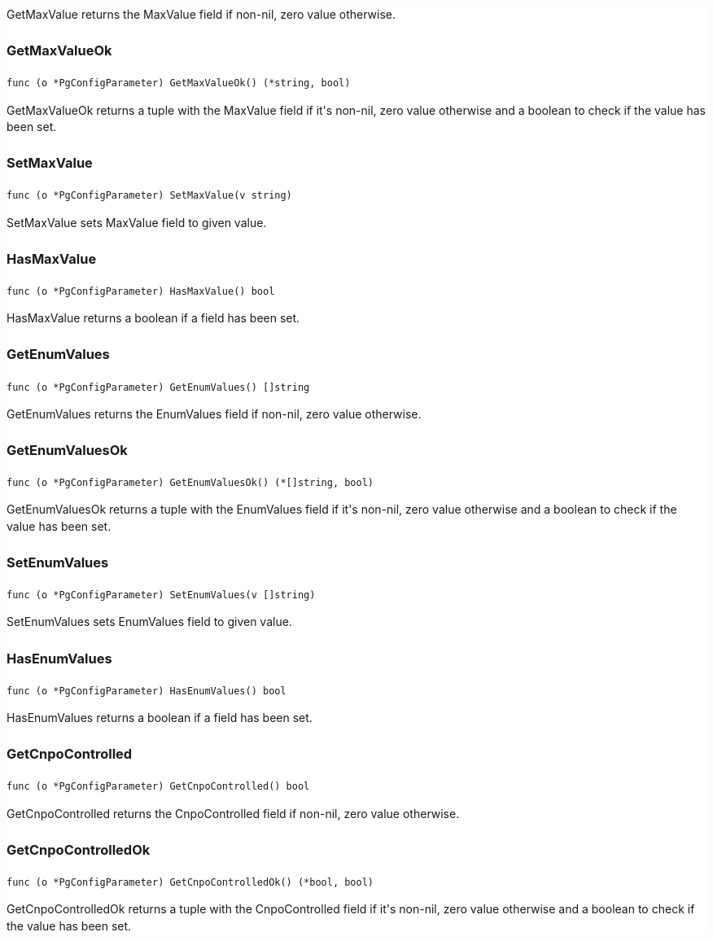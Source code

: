 GetMaxValue returns the MaxValue field if non-nil, zero value otherwise.

### GetMaxValueOk

`func (o *PgConfigParameter) GetMaxValueOk() (*string, bool)`

GetMaxValueOk returns a tuple with the MaxValue field if it's non-nil, zero value otherwise
and a boolean to check if the value has been set.

### SetMaxValue

`func (o *PgConfigParameter) SetMaxValue(v string)`

SetMaxValue sets MaxValue field to given value.

### HasMaxValue

`func (o *PgConfigParameter) HasMaxValue() bool`

HasMaxValue returns a boolean if a field has been set.

### GetEnumValues

`func (o *PgConfigParameter) GetEnumValues() []string`

GetEnumValues returns the EnumValues field if non-nil, zero value otherwise.

### GetEnumValuesOk

`func (o *PgConfigParameter) GetEnumValuesOk() (*[]string, bool)`

GetEnumValuesOk returns a tuple with the EnumValues field if it's non-nil, zero value otherwise
and a boolean to check if the value has been set.

### SetEnumValues

`func (o *PgConfigParameter) SetEnumValues(v []string)`

SetEnumValues sets EnumValues field to given value.

### HasEnumValues

`func (o *PgConfigParameter) HasEnumValues() bool`

HasEnumValues returns a boolean if a field has been set.

### GetCnpoControlled

`func (o *PgConfigParameter) GetCnpoControlled() bool`

GetCnpoControlled returns the CnpoControlled field if non-nil, zero value otherwise.

### GetCnpoControlledOk

`func (o *PgConfigParameter) GetCnpoControlledOk() (*bool, bool)`

GetCnpoControlledOk returns a tuple with the CnpoControlled field if it's non-nil, zero value otherwise
and a boolean to check if the value has been set.
